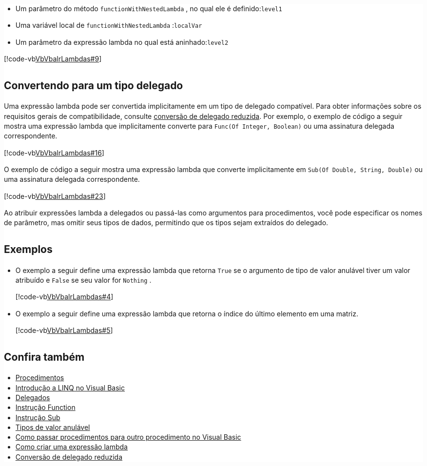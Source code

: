 - Um parâmetro do método `functionWithNestedLambda` , no qual ele é definido:`level1`

- Uma variável local de `functionWithNestedLambda` :`localVar`

- Um parâmetro da expressão lambda no qual está aninhado:`level2`

 [!code-vb[VbVbalrLambdas#9](~/samples/snippets/visualbasic/VS_Snippets_VBCSharp/VbVbalrLambdas/VB/Class3.vb#9)]

## <a name="converting-to-a-delegate-type"></a>Convertendo para um tipo delegado

Uma expressão lambda pode ser convertida implicitamente em um tipo de delegado compatível. Para obter informações sobre os requisitos gerais de compatibilidade, consulte [conversão de delegado reduzida](../delegates/relaxed-delegate-conversion.md). Por exemplo, o exemplo de código a seguir mostra uma expressão lambda que implicitamente converte para `Func(Of Integer, Boolean)` ou uma assinatura delegada correspondente.

[!code-vb[VbVbalrLambdas#16](~/samples/snippets/visualbasic/VS_Snippets_VBCSharp/VbVbalrLambdas/VB/Class1.vb#16)]

O exemplo de código a seguir mostra uma expressão lambda que converte implicitamente em `Sub(Of Double, String, Double)` ou uma assinatura delegada correspondente.

[!code-vb[VbVbalrLambdas#23](~/samples/snippets/visualbasic/VS_Snippets_VBCSharp/VbVbalrLambdas/VB/class7.vb#23)]

Ao atribuir expressões lambda a delegados ou passá-las como argumentos para procedimentos, você pode especificar os nomes de parâmetro, mas omitir seus tipos de dados, permitindo que os tipos sejam extraídos do delegado.

## <a name="examples"></a>Exemplos

- O exemplo a seguir define uma expressão lambda que retorna `True` se o argumento de tipo de valor anulável tiver um valor atribuído e `False` se seu valor for `Nothing` .

     [!code-vb[VbVbalrLambdas#4](~/samples/snippets/visualbasic/VS_Snippets_VBCSharp/VbVbalrLambdas/VB/Class1.vb#4)]

- O exemplo a seguir define uma expressão lambda que retorna o índice do último elemento em uma matriz.

     [!code-vb[VbVbalrLambdas#5](~/samples/snippets/visualbasic/VS_Snippets_VBCSharp/VbVbalrLambdas/VB/Class1.vb#5)]

## <a name="see-also"></a>Confira também

- [Procedimentos](./index.md)
- [Introdução a LINQ no Visual Basic](../linq/introduction-to-linq.md)
- [Delegados](../delegates/index.md)
- [Instrução Function](../../../language-reference/statements/function-statement.md)
- [Instrução Sub](../../../language-reference/statements/sub-statement.md)
- [Tipos de valor anulável](../data-types/nullable-value-types.md)
- [Como passar procedimentos para outro procedimento no Visual Basic](../delegates/how-to-pass-procedures-to-another-procedure.md)
- [Como criar uma expressão lambda](./how-to-create-a-lambda-expression.md)
- [Conversão de delegado reduzida](../delegates/relaxed-delegate-conversion.md)
